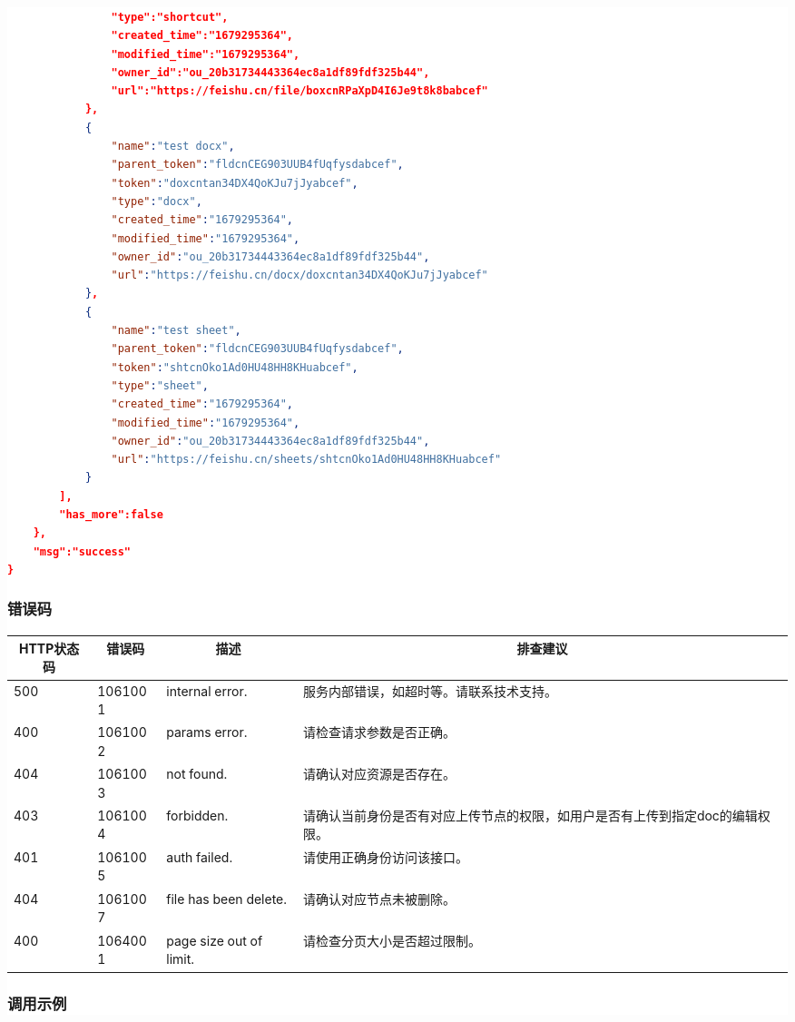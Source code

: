 ```json
                "type":"shortcut",
                "created_time":"1679295364",
                "modified_time":"1679295364",
                "owner_id":"ou_20b31734443364ec8a1df89fdf325b44",
                "url":"https://feishu.cn/file/boxcnRPaXpD4I6Je9t8k8babcef"
            },
            {
                "name":"test docx",
                "parent_token":"fldcnCEG903UUB4fUqfysdabcef",
                "token":"doxcntan34DX4QoKJu7jJyabcef",
                "type":"docx",
                "created_time":"1679295364",
                "modified_time":"1679295364",
                "owner_id":"ou_20b31734443364ec8a1df89fdf325b44",
                "url":"https://feishu.cn/docx/doxcntan34DX4QoKJu7jJyabcef"
            },
            {
                "name":"test sheet",
                "parent_token":"fldcnCEG903UUB4fUqfysdabcef",
                "token":"shtcnOko1Ad0HU48HH8KHuabcef",
                "type":"sheet",
                "created_time":"1679295364",
                "modified_time":"1679295364",
                "owner_id":"ou_20b31734443364ec8a1df89fdf325b44",
                "url":"https://feishu.cn/sheets/shtcnOko1Ad0HU48HH8KHuabcef"
            }
        ],
        "has_more":false
    },
    "msg":"success"
}
```

### 错误码

| HTTP状态码 | 错误码 | 描述 | 排查建议 |
| ---------- | ------ | ---- | -------- |
| 500 | 1061001 | internal error. | 服务内部错误，如超时等。请联系技术支持。 |
| 400 | 1061002 | params error. | 请检查请求参数是否正确。 |
| 404 | 1061003 | not found. | 请确认对应资源是否存在。 |
| 403 | 1061004 | forbidden. | 请确认当前身份是否有对应上传节点的权限，如用户是否有上传到指定doc的编辑权限。 |
| 401 | 1061005 | auth failed. | 请使用正确身份访问该接口。 |
| 404 | 1061007 | file has been delete. | 请确认对应节点未被删除。 |
| 400 | 1064001 | page size out of limit. | 请检查分页大小是否超过限制。 |

### 调用示例
